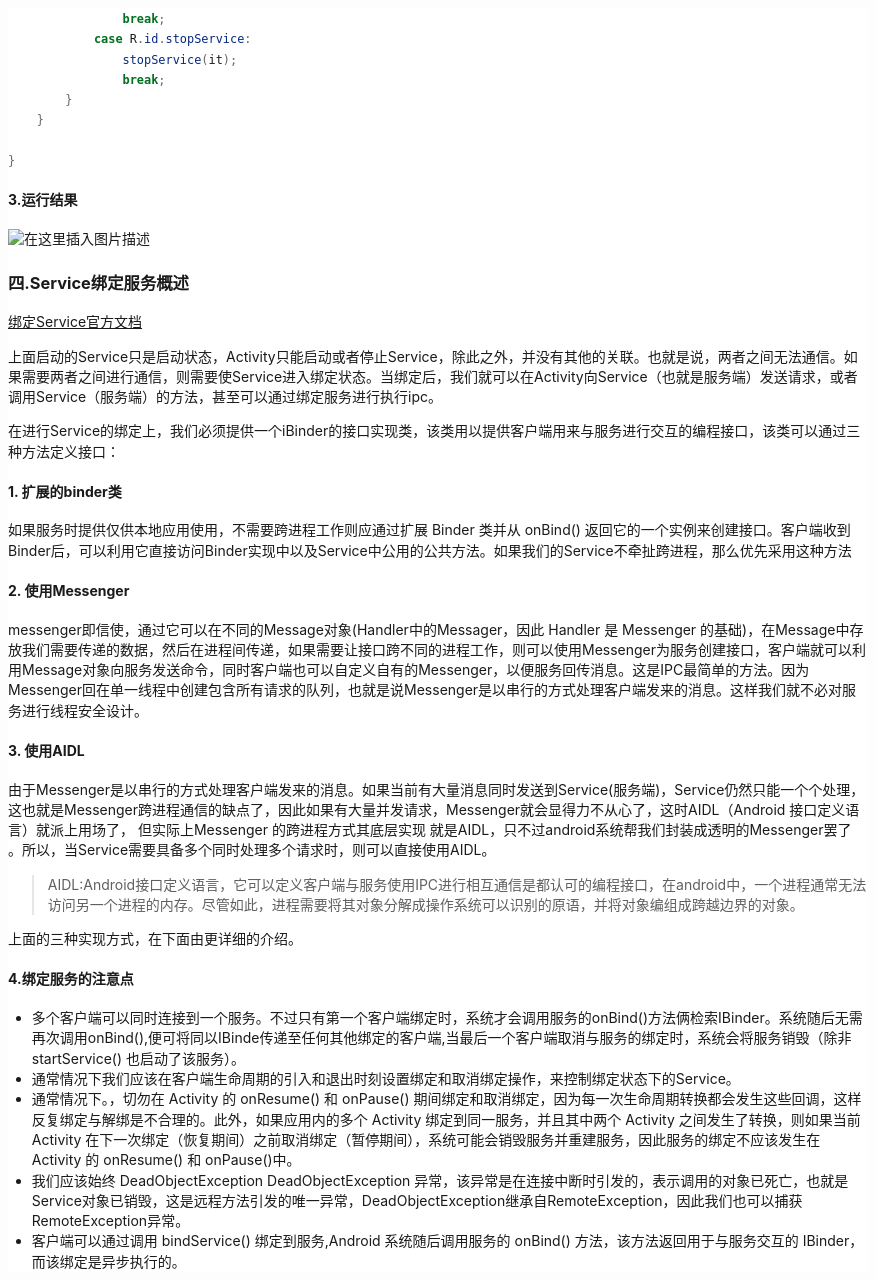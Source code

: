 ```java
                break;
            case R.id.stopService:
                stopService(it);
                break;
        }
    }

}

```

#### 3.运行结果
![在这里插入图片描述](https://img-blog.csdnimg.cn/20181031175141840.png)
### 四.Service绑定服务概述

[绑定Service官方文档](https://developer.android.com/guide/components/bound-services?hl=zh-cn)

上面启动的Service只是启动状态，Activity只能启动或者停止Service，除此之外，并没有其他的关联。也就是说，两者之间无法通信。如果需要两者之间进行通信，则需要使Service进入绑定状态。当绑定后，我们就可以在Activity向Service（也就是服务端）发送请求，或者调用Service（服务端）的方法，甚至可以通过绑定服务进行执行ipc。

在进行Service的绑定上，我们必须提供一个iBinder的接口实现类，该类用以提供客户端用来与服务进行交互的编程接口，该类可以通过三种方法定义接口：

#### 1. 扩展的binder类
如果服务时提供仅供本地应用使用，不需要跨进程工作则应通过扩展 Binder 类并从 onBind() 返回它的一个实例来创建接口。客户端收到Binder后，可以利用它直接访问Binder实现中以及Service中公用的公共方法。如果我们的Service不牵扯跨进程，那么优先采用这种方法

#### 2. 使用Messenger
messenger即信使，通过它可以在不同的Message对象(Handler中的Messager，因此 Handler 是 Messenger 的基础)，在Message中存放我们需要传递的数据，然后在进程间传递，如果需要让接口跨不同的进程工作，则可以使用Messenger为服务创建接口，客户端就可以利用Message对象向服务发送命令，同时客户端也可以自定义自有的Messenger，以便服务回传消息。这是IPC最简单的方法。因为Messenger回在单一线程中创建包含所有请求的队列，也就是说Messenger是以串行的方式处理客户端发来的消息。这样我们就不必对服务进行线程安全设计。

#### 3. 使用AIDL
由于Messenger是以串行的方式处理客户端发来的消息。如果当前有大量消息同时发送到Service(服务端)，Service仍然只能一个个处理，这也就是Messenger跨进程通信的缺点了，因此如果有大量并发请求，Messenger就会显得力不从心了，这时AIDL（Android 接口定义语言）就派上用场了， 但实际上Messenger 的跨进程方式其底层实现 就是AIDL，只不过android系统帮我们封装成透明的Messenger罢了 。所以，当Service需要具备多个同时处理多个请求时，则可以直接使用AIDL。

> AIDL:Android接口定义语言，它可以定义客户端与服务使用IPC进行相互通信是都认可的编程接口，在android中，一个进程通常无法访问另一个进程的内存。尽管如此，进程需要将其对象分解成操作系统可以识别的原语，并将对象编组成跨越边界的对象。


上面的三种实现方式，在下面由更详细的介绍。

#### 4.绑定服务的注意点

* 多个客户端可以同时连接到一个服务。不过只有第一个客户端绑定时，系统才会调用服务的onBind()方法俩检索IBinder。系统随后无需再次调用onBind(),便可将同以IBinde传递至任何其他绑定的客户端,当最后一个客户端取消与服务的绑定时，系统会将服务销毁（除非 startService() 也启动了该服务）。
* 通常情况下我们应该在客户端生命周期的引入和退出时刻设置绑定和取消绑定操作，来控制绑定状态下的Service。
* 通常情况下。，切勿在 Activity 的 onResume() 和 onPause() 期间绑定和取消绑定，因为每一次生命周期转换都会发生这些回调，这样反复绑定与解绑是不合理的。此外，如果应用内的多个 Activity 绑定到同一服务，并且其中两个 Activity 之间发生了转换，则如果当前 Activity 在下一次绑定（恢复期间）之前取消绑定（暂停期间），系统可能会销毁服务并重建服务，因此服务的绑定不应该发生在 Activity 的 onResume() 和 onPause()中。
* 我们应该始终 DeadObjectException DeadObjectException 异常，该异常是在连接中断时引发的，表示调用的对象已死亡，也就是Service对象已销毁，这是远程方法引发的唯一异常，DeadObjectException继承自RemoteException，因此我们也可以捕获RemoteException异常。
* 客户端可以通过调用 bindService() 绑定到服务,Android 系统随后调用服务的 onBind() 方法，该方法返回用于与服务交互的 IBinder，而该绑定是异步执行的。
